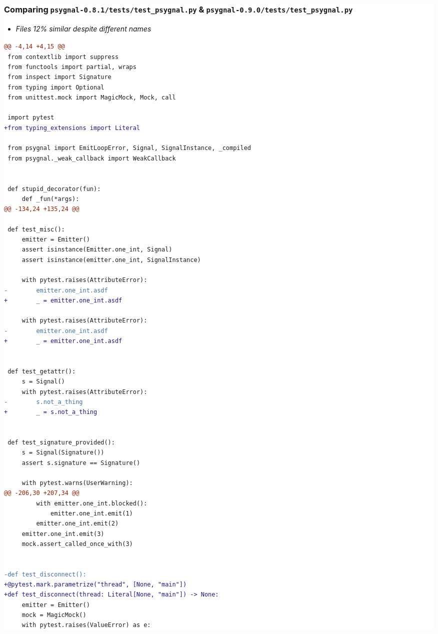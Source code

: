 ### Comparing `psygnal-0.8.1/tests/test_psygnal.py` & `psygnal-0.9.0/tests/test_psygnal.py`

 * *Files 12% similar despite different names*

```diff
@@ -4,14 +4,15 @@
 from contextlib import suppress
 from functools import partial, wraps
 from inspect import Signature
 from typing import Optional
 from unittest.mock import MagicMock, Mock, call
 
 import pytest
+from typing_extensions import Literal
 
 from psygnal import EmitLoopError, Signal, SignalInstance, _compiled
 from psygnal._weak_callback import WeakCallback
 
 
 def stupid_decorator(fun):
     def _fun(*args):
@@ -134,24 +135,24 @@
 
 def test_misc():
     emitter = Emitter()
     assert isinstance(Emitter.one_int, Signal)
     assert isinstance(emitter.one_int, SignalInstance)
 
     with pytest.raises(AttributeError):
-        emitter.one_int.asdf
+        _ = emitter.one_int.asdf
 
     with pytest.raises(AttributeError):
-        emitter.one_int.asdf
+        _ = emitter.one_int.asdf
 
 
 def test_getattr():
     s = Signal()
     with pytest.raises(AttributeError):
-        s.not_a_thing
+        _ = s.not_a_thing
 
 
 def test_signature_provided():
     s = Signal(Signature())
     assert s.signature == Signature()
 
     with pytest.warns(UserWarning):
@@ -206,30 +207,34 @@
         with emitter.one_int.blocked():
             emitter.one_int.emit(1)
         emitter.one_int.emit(2)
     emitter.one_int.emit(3)
     mock.assert_called_once_with(3)
 
 
-def test_disconnect():
+@pytest.mark.parametrize("thread", [None, "main"])
+def test_disconnect(thread: Literal[None, "main"]) -> None:
     emitter = Emitter()
     mock = MagicMock()
     with pytest.raises(ValueError) as e:
```